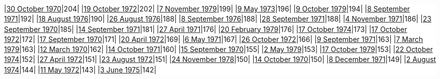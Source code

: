 |[30 October 1970](https://historichansard.net/hofreps/1970/19701030_reps_27_hor70/)|204|
|[19 October 1972](https://historichansard.net/hofreps/1972/19721019_reps_27_hor81/)|202|
|[7 November 1979](https://historichansard.net/senate/1979/19791107_senate_31_s83/)|199|
|[9 May 1973](https://historichansard.net/hofreps/1973/19730509_reps_28_hor83/)|196|
|[9 October 1979](https://historichansard.net/senate/1979/19791009_senate_31_s82/)|194|
|[8 September 1971](https://historichansard.net/hofreps/1971/19710908_reps_27_hor73/)|192|
|[18 August 1976](https://historichansard.net/hofreps/1976/19760818_reps_30_hor100/)|190|
|[26 August 1976](https://historichansard.net/hofreps/1976/19760826_reps_30_hor100/)|188|
|[8 September 1976](https://historichansard.net/hofreps/1976/19760908_reps_30_hor100/)|188|
|[28 September 1971](https://historichansard.net/hofreps/1971/19710928_reps_27_hor74/)|188|
|[4 November 1971](https://historichansard.net/hofreps/1971/19711104_reps_27_hor74/)|186|
|[23 September 1970](https://historichansard.net/hofreps/1970/19700923_reps_27_hor69/)|185|
|[14 September 1971](https://historichansard.net/hofreps/1971/19710914_reps_27_hor73/)|181|
|[27 April 1971](https://historichansard.net/hofreps/1971/19710427_reps_27_hor72/)|176|
|[20 February 1979](https://historichansard.net/senate/1979/19790220_senate_31_s80/)|176|
|[17 October 1974](https://historichansard.net/hofreps/1974/19741017_reps_29_hor91/)|173|
|[17 October 1972](https://historichansard.net/hofreps/1972/19721017_reps_27_hor81/)|172|
|[17 September 1970](https://historichansard.net/hofreps/1970/19700917_reps_27_hor69/)|171|
|[20 April 1972](https://historichansard.net/hofreps/1972/19720420_reps_27_hor77/)|169|
|[6 May 1971](https://historichansard.net/hofreps/1971/19710506_reps_27_hor72/)|167|
|[26 October 1972](https://historichansard.net/hofreps/1972/19721026_reps_27_hor81/)|166|
|[9 September 1971](https://historichansard.net/hofreps/1971/19710909_reps_27_hor73/)|163|
|[7 March 1979](https://historichansard.net/senate/1979/19790307_SENATE_31_S80/)|163|
|[12 March 1970](https://historichansard.net/hofreps/1970/19700312_reps_27_hor66/)|162|
|[14 October 1971](https://historichansard.net/hofreps/1971/19711014_reps_27_hor74/)|160|
|[15 September 1970](https://historichansard.net/hofreps/1970/19700915_reps_27_hor69/)|155|
|[2 May 1979](https://historichansard.net/senate/1979/19790502_senate_31_s81/)|153|
|[17 October 1979](https://historichansard.net/senate/1979/19791017_senate_31_s82/)|153|
|[22 October 1974](https://historichansard.net/hofreps/1974/19741022_reps_29_hor91/)|152|
|[27 April 1972](https://historichansard.net/hofreps/1972/19720427_reps_27_hor77/)|151|
|[23 August 1972](https://historichansard.net/hofreps/1972/19720823_reps_27_hor79/)|151|
|[24 November 1978](https://historichansard.net/senate/1978/19781124_senate_31_s79/)|150|
|[14 October 1970](https://historichansard.net/hofreps/1970/19701014_reps_27_hor70/)|150|
|[8 December 1971](https://historichansard.net/hofreps/1971/19711208_reps_27_hor75/)|149|
|[2 August 1974](https://historichansard.net/hofreps/1974/19740802_reps_29_hor89/)|144|
|[11 May 1972](https://historichansard.net/hofreps/1972/19720511_reps_27_hor78/)|143|
|[3 June 1975](https://historichansard.net/hofreps/1975/19750603_reps_29_hor95/)|142|